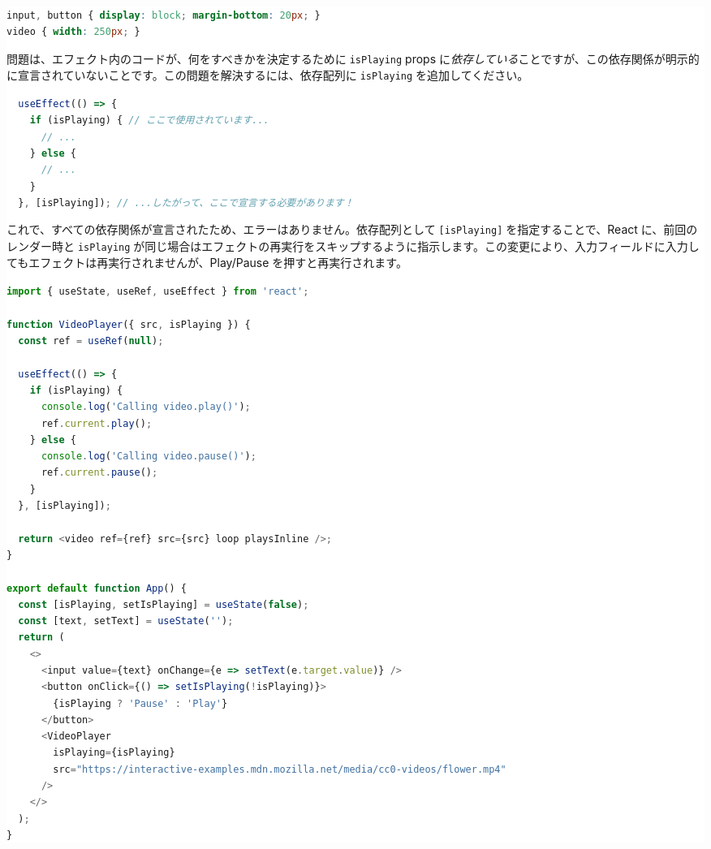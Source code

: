 ```css
input, button { display: block; margin-bottom: 20px; }
video { width: 250px; }
```

</Sandpack>

問題は、エフェクト内のコードが、何をすべきかを決定するために `isPlaying` props に*依存している*ことですが、この依存関係が明示的に宣言されていないことです。この問題を解決するには、依存配列に `isPlaying` を追加してください。

```js {2,7}
  useEffect(() => {
    if (isPlaying) { // ここで使用されています...
      // ...
    } else {
      // ...
    }
  }, [isPlaying]); // ...したがって、ここで宣言する必要があります！
```

これで、すべての依存関係が宣言されたため、エラーはありません。依存配列として `[isPlaying]` を指定することで、React に、前回のレンダー時と `isPlaying` が同じ場合はエフェクトの再実行をスキップするように指示します。この変更により、入力フィールドに入力してもエフェクトは再実行されませんが、Play/Pause を押すと再実行されます。

<Sandpack>

```js
import { useState, useRef, useEffect } from 'react';

function VideoPlayer({ src, isPlaying }) {
  const ref = useRef(null);

  useEffect(() => {
    if (isPlaying) {
      console.log('Calling video.play()');
      ref.current.play();
    } else {
      console.log('Calling video.pause()');
      ref.current.pause();
    }
  }, [isPlaying]);

  return <video ref={ref} src={src} loop playsInline />;
}

export default function App() {
  const [isPlaying, setIsPlaying] = useState(false);
  const [text, setText] = useState('');
  return (
    <>
      <input value={text} onChange={e => setText(e.target.value)} />
      <button onClick={() => setIsPlaying(!isPlaying)}>
        {isPlaying ? 'Pause' : 'Play'}
      </button>
      <VideoPlayer
        isPlaying={isPlaying}
        src="https://interactive-examples.mdn.mozilla.net/media/cc0-videos/flower.mp4"
      />
    </>
  );
}
```

